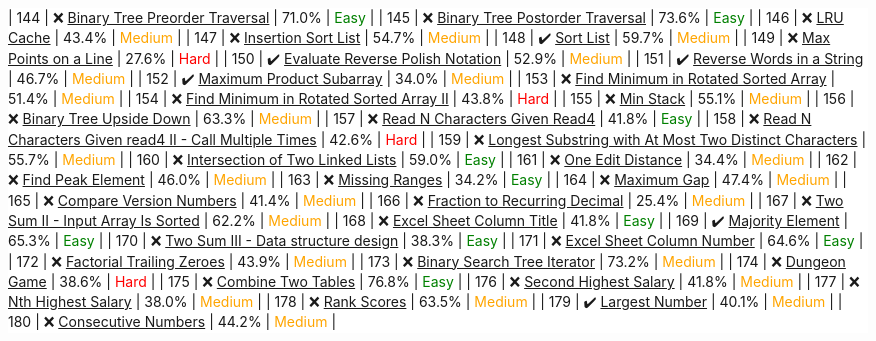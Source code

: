 | 144 | ❌ [Binary Tree Preorder Traversal](https://leetcode.com/problems/binary-tree-preorder-traversal/description/) | 71.0% | <span style="color: green;">Easy</span> |
| 145 | ❌ [Binary Tree Postorder Traversal](https://leetcode.com/problems/binary-tree-postorder-traversal/description/) | 73.6% | <span style="color: green;">Easy</span> |
| 146 | ❌ [LRU Cache](https://leetcode.com/problems/lru-cache/description/) | 43.4% | <span style="color: orange;">Medium</span> |
| 147 | ❌ [Insertion Sort List](https://leetcode.com/problems/insertion-sort-list/description/) | 54.7% | <span style="color: orange;">Medium</span> |
| 148 | ✔️ [Sort List](https://leetcode.com/problems/sort-list/description/) | 59.7% | <span style="color: orange;">Medium</span> |
| 149 | ❌ [Max Points on a Line](https://leetcode.com/problems/max-points-on-a-line/description/) | 27.6% | <span style="color: red;">Hard</span> |
| 150 | ✔️ [Evaluate Reverse Polish Notation](https://leetcode.com/problems/evaluate-reverse-polish-notation/description/) | 52.9% | <span style="color: orange;">Medium</span> |
| 151 | ✔️ [Reverse Words in a String](https://leetcode.com/problems/reverse-words-in-a-string/description/) | 46.7% | <span style="color: orange;">Medium</span> |
| 152 | ✔️ [Maximum Product Subarray](https://leetcode.com/problems/maximum-product-subarray/description/) | 34.0% | <span style="color: orange;">Medium</span> |
| 153 | ❌ [Find Minimum in Rotated Sorted Array](https://leetcode.com/problems/find-minimum-in-rotated-sorted-array/description/) | 51.4% | <span style="color: orange;">Medium</span> |
| 154 | ❌ [Find Minimum in Rotated Sorted Array II](https://leetcode.com/problems/find-minimum-in-rotated-sorted-array-ii/description/) | 43.8% | <span style="color: red;">Hard</span> |
| 155 | ❌ [Min Stack](https://leetcode.com/problems/min-stack/description/) | 55.1% | <span style="color: orange;">Medium</span> |
| 156 | ❌ [Binary Tree Upside Down](https://leetcode.com/problems/binary-tree-upside-down/description/) | 63.3% | <span style="color: orange;">Medium</span> |
| 157 | ❌ [Read N Characters Given Read4](https://leetcode.com/problems/read-n-characters-given-read4/description/) | 41.8% | <span style="color: green;">Easy</span> |
| 158 | ❌ [Read N Characters Given read4 II - Call Multiple Times](https://leetcode.com/problems/read-n-characters-given-read4-ii---call-multiple-times/description/) | 42.6% | <span style="color: red;">Hard</span> |
| 159 | ❌ [Longest Substring with At Most Two Distinct Characters](https://leetcode.com/problems/longest-substring-with-at-most-two-distinct-characters/description/) | 55.7% | <span style="color: orange;">Medium</span> |
| 160 | ❌ [Intersection of Two Linked Lists](https://leetcode.com/problems/intersection-of-two-linked-lists/description/) | 59.0% | <span style="color: green;">Easy</span> |
| 161 | ❌ [One Edit Distance](https://leetcode.com/problems/one-edit-distance/description/) | 34.4% | <span style="color: orange;">Medium</span> |
| 162 | ❌ [Find Peak Element](https://leetcode.com/problems/find-peak-element/description/) | 46.0% | <span style="color: orange;">Medium</span> |
| 163 | ❌ [Missing Ranges](https://leetcode.com/problems/missing-ranges/description/) | 34.2% | <span style="color: green;">Easy</span> |
| 164 | ❌ [Maximum Gap](https://leetcode.com/problems/maximum-gap/description/) | 47.4% | <span style="color: orange;">Medium</span> |
| 165 | ❌ [Compare Version Numbers](https://leetcode.com/problems/compare-version-numbers/description/) | 41.4% | <span style="color: orange;">Medium</span> |
| 166 | ❌ [Fraction to Recurring Decimal](https://leetcode.com/problems/fraction-to-recurring-decimal/description/) | 25.4% | <span style="color: orange;">Medium</span> |
| 167 | ❌ [Two Sum II - Input Array Is Sorted](https://leetcode.com/problems/two-sum-ii---input-array-is-sorted/description/) | 62.2% | <span style="color: orange;">Medium</span> |
| 168 | ❌ [Excel Sheet Column Title](https://leetcode.com/problems/excel-sheet-column-title/description/) | 41.8% | <span style="color: green;">Easy</span> |
| 169 | ✔️ [Majority Element](https://leetcode.com/problems/majority-element/description/) | 65.3% | <span style="color: green;">Easy</span> |
| 170 | ❌ [Two Sum III - Data structure design](https://leetcode.com/problems/two-sum-iii---data-structure-design/description/) | 38.3% | <span style="color: green;">Easy</span> |
| 171 | ❌ [Excel Sheet Column Number](https://leetcode.com/problems/excel-sheet-column-number/description/) | 64.6% | <span style="color: green;">Easy</span> |
| 172 | ❌ [Factorial Trailing Zeroes](https://leetcode.com/problems/factorial-trailing-zeroes/description/) | 43.9% | <span style="color: orange;">Medium</span> |
| 173 | ❌ [Binary Search Tree Iterator](https://leetcode.com/problems/binary-search-tree-iterator/description/) | 73.2% | <span style="color: orange;">Medium</span> |
| 174 | ❌ [Dungeon Game](https://leetcode.com/problems/dungeon-game/description/) | 38.6% | <span style="color: red;">Hard</span> |
| 175 | ❌ [Combine Two Tables](https://leetcode.com/problems/combine-two-tables/description/) | 76.8% | <span style="color: green;">Easy</span> |
| 176 | ❌ [Second Highest Salary](https://leetcode.com/problems/second-highest-salary/description/) | 41.8% | <span style="color: orange;">Medium</span> |
| 177 | ❌ [Nth Highest Salary](https://leetcode.com/problems/nth-highest-salary/description/) | 38.0% | <span style="color: orange;">Medium</span> |
| 178 | ❌ [Rank Scores](https://leetcode.com/problems/rank-scores/description/) | 63.5% | <span style="color: orange;">Medium</span> |
| 179 | ✔️ [Largest Number](https://leetcode.com/problems/largest-number/description/) | 40.1% | <span style="color: orange;">Medium</span> |
| 180 | ❌ [Consecutive Numbers](https://leetcode.com/problems/consecutive-numbers/description/) | 44.2% | <span style="color: orange;">Medium</span> |